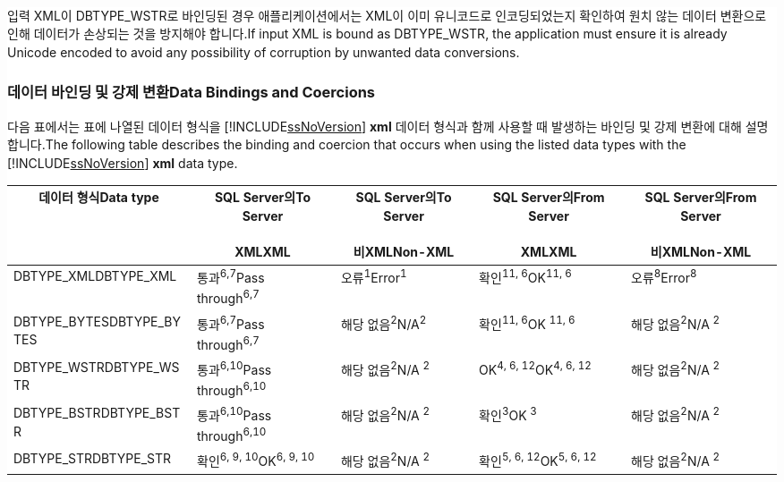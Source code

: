 <span data-ttu-id="27a28-135">입력 XML이 DBTYPE_WSTR로 바인딩된 경우 애플리케이션에서는 XML이 이미 유니코드로 인코딩되었는지 확인하여 원치 않는 데이터 변환으로 인해 데이터가 손상되는 것을 방지해야 합니다.</span><span class="sxs-lookup"><span data-stu-id="27a28-135">If input XML is bound as DBTYPE_WSTR, the application must ensure it is already Unicode encoded to avoid any possibility of corruption by unwanted data conversions.</span></span>  
  
### <a name="data-bindings-and-coercions"></a><span data-ttu-id="27a28-136">데이터 바인딩 및 강제 변환</span><span class="sxs-lookup"><span data-stu-id="27a28-136">Data Bindings and Coercions</span></span>  
 <span data-ttu-id="27a28-137">다음 표에서는 표에 나열된 데이터 형식을 [!INCLUDE[ssNoVersion](../../../includes/ssnoversion-md.md)] **xml** 데이터 형식과 함께 사용할 때 발생하는 바인딩 및 강제 변환에 대해 설명합니다.</span><span class="sxs-lookup"><span data-stu-id="27a28-137">The following table describes the binding and coercion that occurs when using the listed data types with the [!INCLUDE[ssNoVersion](../../../includes/ssnoversion-md.md)] **xml** data type.</span></span>  
  
|<span data-ttu-id="27a28-138">데이터 형식</span><span class="sxs-lookup"><span data-stu-id="27a28-138">Data type</span></span>|<span data-ttu-id="27a28-139">SQL Server의</span><span class="sxs-lookup"><span data-stu-id="27a28-139">To Server</span></span><br /><br /> <span data-ttu-id="27a28-140">**XML**</span><span class="sxs-lookup"><span data-stu-id="27a28-140">**XML**</span></span>|<span data-ttu-id="27a28-141">SQL Server의</span><span class="sxs-lookup"><span data-stu-id="27a28-141">To Server</span></span><br /><br /> <span data-ttu-id="27a28-142">**비XML**</span><span class="sxs-lookup"><span data-stu-id="27a28-142">**Non-XML**</span></span>|<span data-ttu-id="27a28-143">SQL Server의</span><span class="sxs-lookup"><span data-stu-id="27a28-143">From Server</span></span><br /><br /> <span data-ttu-id="27a28-144">**XML**</span><span class="sxs-lookup"><span data-stu-id="27a28-144">**XML**</span></span>|<span data-ttu-id="27a28-145">SQL Server의</span><span class="sxs-lookup"><span data-stu-id="27a28-145">From Server</span></span><br /><br /> <span data-ttu-id="27a28-146">**비XML**</span><span class="sxs-lookup"><span data-stu-id="27a28-146">**Non-XML**</span></span>|  
|---------------|---------------------------|--------------------------------|-----------------------------|----------------------------------|  
|<span data-ttu-id="27a28-147">DBTYPE_XML</span><span class="sxs-lookup"><span data-stu-id="27a28-147">DBTYPE_XML</span></span>|<span data-ttu-id="27a28-148">통과<sup>6,7</sup></span><span class="sxs-lookup"><span data-stu-id="27a28-148">Pass through<sup>6,7</sup></span></span>|<span data-ttu-id="27a28-149">오류<sup>1</sup></span><span class="sxs-lookup"><span data-stu-id="27a28-149">Error<sup>1</sup></span></span>|<span data-ttu-id="27a28-150">확인<sup>11, 6</sup></span><span class="sxs-lookup"><span data-stu-id="27a28-150">OK<sup>11, 6</sup></span></span>|<span data-ttu-id="27a28-151">오류<sup>8</sup></span><span class="sxs-lookup"><span data-stu-id="27a28-151">Error<sup>8</sup></span></span>|  
|<span data-ttu-id="27a28-152">DBTYPE_BYTES</span><span class="sxs-lookup"><span data-stu-id="27a28-152">DBTYPE_BYTES</span></span>|<span data-ttu-id="27a28-153">통과<sup>6,7</sup></span><span class="sxs-lookup"><span data-stu-id="27a28-153">Pass through<sup>6,7</sup></span></span>|<span data-ttu-id="27a28-154">해당 없음<sup>2</sup></span><span class="sxs-lookup"><span data-stu-id="27a28-154">N/A<sup>2</sup></span></span>|<span data-ttu-id="27a28-155">확인<sup>11, 6</sup></span><span class="sxs-lookup"><span data-stu-id="27a28-155">OK <sup>11, 6</sup></span></span>|<span data-ttu-id="27a28-156">해당 없음<sup>2</sup></span><span class="sxs-lookup"><span data-stu-id="27a28-156">N/A <sup>2</sup></span></span>|  
|<span data-ttu-id="27a28-157">DBTYPE_WSTR</span><span class="sxs-lookup"><span data-stu-id="27a28-157">DBTYPE_WSTR</span></span>|<span data-ttu-id="27a28-158">통과<sup>6,10</sup></span><span class="sxs-lookup"><span data-stu-id="27a28-158">Pass through<sup>6,10</sup></span></span>|<span data-ttu-id="27a28-159">해당 없음<sup>2</sup></span><span class="sxs-lookup"><span data-stu-id="27a28-159">N/A <sup>2</sup></span></span>|<span data-ttu-id="27a28-160">OK<sup>4, 6, 12</sup></span><span class="sxs-lookup"><span data-stu-id="27a28-160">OK<sup>4, 6, 12</sup></span></span>|<span data-ttu-id="27a28-161">해당 없음<sup>2</sup></span><span class="sxs-lookup"><span data-stu-id="27a28-161">N/A <sup>2</sup></span></span>|  
|<span data-ttu-id="27a28-162">DBTYPE_BSTR</span><span class="sxs-lookup"><span data-stu-id="27a28-162">DBTYPE_BSTR</span></span>|<span data-ttu-id="27a28-163">통과<sup>6,10</sup></span><span class="sxs-lookup"><span data-stu-id="27a28-163">Pass through<sup>6,10</sup></span></span>|<span data-ttu-id="27a28-164">해당 없음<sup>2</sup></span><span class="sxs-lookup"><span data-stu-id="27a28-164">N/A <sup>2</sup></span></span>|<span data-ttu-id="27a28-165">확인<sup>3</sup></span><span class="sxs-lookup"><span data-stu-id="27a28-165">OK <sup>3</sup></span></span>|<span data-ttu-id="27a28-166">해당 없음<sup>2</sup></span><span class="sxs-lookup"><span data-stu-id="27a28-166">N/A <sup>2</sup></span></span>|  
|<span data-ttu-id="27a28-167">DBTYPE_STR</span><span class="sxs-lookup"><span data-stu-id="27a28-167">DBTYPE_STR</span></span>|<span data-ttu-id="27a28-168">확인<sup>6, 9, 10</sup></span><span class="sxs-lookup"><span data-stu-id="27a28-168">OK<sup>6, 9, 10</sup></span></span>|<span data-ttu-id="27a28-169">해당 없음<sup>2</sup></span><span class="sxs-lookup"><span data-stu-id="27a28-169">N/A <sup>2</sup></span></span>|<span data-ttu-id="27a28-170">확인<sup>5, 6, 12</sup></span><span class="sxs-lookup"><span data-stu-id="27a28-170">OK<sup>5, 6, 12</sup></span></span>|<span data-ttu-id="27a28-171">해당 없음<sup>2</sup></span><span class="sxs-lookup"><span data-stu-id="27a28-171">N/A <sup>2</sup></span></span>|  